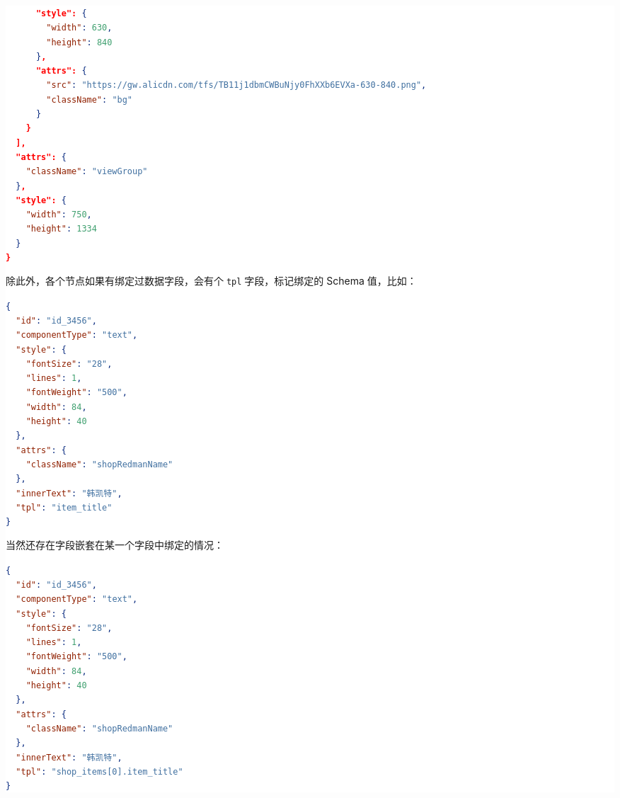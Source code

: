```json
      "style": {
        "width": 630,
        "height": 840
      },
      "attrs": {
        "src": "https://gw.alicdn.com/tfs/TB11j1dbmCWBuNjy0FhXXb6EVXa-630-840.png",
        "className": "bg"
      }
    }
  ],
  "attrs": {
    "className": "viewGroup"
  },
  "style": {
    "width": 750,
    "height": 1334
  }
}
```

除此外，各个节点如果有绑定过数据字段，会有个 `tpl` 字段，标记绑定的 Schema 值，比如：

```json
{
  "id": "id_3456",
  "componentType": "text",
  "style": {
    "fontSize": "28",
    "lines": 1,
    "fontWeight": "500",
    "width": 84,
    "height": 40
  },
  "attrs": {
    "className": "shopRedmanName"
  },
  "innerText": "韩凯特",
  "tpl": "item_title"
}
```

当然还存在字段嵌套在某一个字段中绑定的情况：

```json
{
  "id": "id_3456",
  "componentType": "text",
  "style": {
    "fontSize": "28",
    "lines": 1,
    "fontWeight": "500",
    "width": 84,
    "height": 40
  },
  "attrs": {
    "className": "shopRedmanName"
  },
  "innerText": "韩凯特",
  "tpl": "shop_items[0].item_title"
}
```

